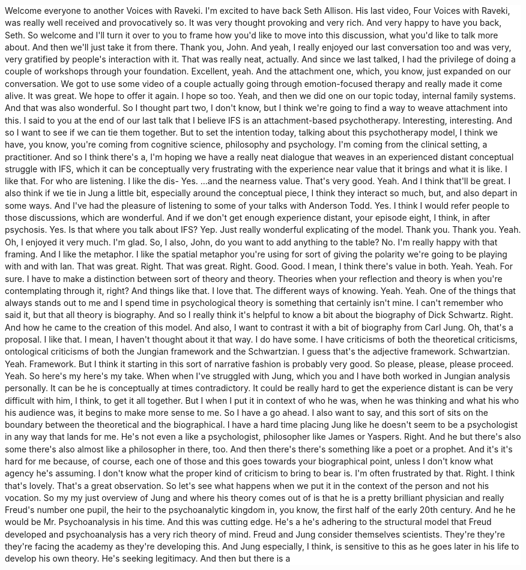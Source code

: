 Welcome everyone to another Voices with Raveki. I'm excited to have back Seth Allison. His last video, Four Voices with Raveki, was really well received and provocatively so. It was very thought provoking and very rich. And very happy to have you back, Seth. So welcome and I'll turn it over to you to frame how you'd like to move into this discussion, what you'd like to talk more about. And then we'll just take it from there. Thank you, John. And yeah, I really enjoyed our last conversation too and was very, very gratified by people's interaction with it. That was really neat, actually. And since we last talked, I had the privilege of doing a couple of workshops through your foundation. Excellent, yeah. And the attachment one, which, you know, just expanded on our conversation. We got to use some video of a couple actually going through emotion-focused therapy and really made it come alive. It was great. We hope to offer it again. I hope so too. Yeah, and then we did one on our topic today, internal family systems. And that was also wonderful. So I thought part two, I don't know, but I think we're going to find a way to weave attachment into this. I said to you at the end of our last talk that I believe IFS is an attachment-based psychotherapy. Interesting, interesting. And so I want to see if we can tie them together. But to set the intention today, talking about this psychotherapy model, I think we have, you know, you're coming from cognitive science, philosophy and psychology. I'm coming from the clinical setting, a practitioner. And so I think there's a, I'm hoping we have a really neat dialogue that weaves in an experienced distant conceptual struggle with IFS, which it can be conceptually very frustrating with the experience near value that it brings and what it is like. I like that. For who are listening. I like the dis- Yes. ...and the nearness value. That's very good. Yeah. And I think that'll be great. I also think if we tie in Jung a little bit, especially around the conceptual piece, I think they interact so much, but, and also depart in some ways. And I've had the pleasure of listening to some of your talks with Anderson Todd. Yes. I think I would refer people to those discussions, which are wonderful. And if we don't get enough experience distant, your episode eight, I think, in after psychosis. Yes. Is that where you talk about IFS? Yep. Just really wonderful explicating of the model. Thank you. Thank you. Yeah. Oh, I enjoyed it very much. I'm glad. So, I also, John, do you want to add anything to the table? No. I'm really happy with that framing. And I like the metaphor. I like the spatial metaphor you're using for sort of giving the polarity we're going to be playing with and with Ian. That was great. Right. That was great. Right. Good. Good. I mean, I think there's value in both. Yeah. Yeah. For sure. I have to make a distinction between sort of theory and theory. Theories when your reflection and theory is when you're contemplating through it, right? And things like that. I love that. The different ways of knowing. Yeah. Yeah. One of the things that always stands out to me and I spend time in psychological theory is something that certainly isn't mine. I can't remember who said it, but that all theory is biography. And so I really think it's helpful to know a bit about the biography of Dick Schwartz. Right. And how he came to the creation of this model. And also, I want to contrast it with a bit of biography from Carl Jung. Oh, that's a proposal. I like that. I mean, I haven't thought about it that way. I do have some. I have criticisms of both the theoretical criticisms, ontological criticisms of both the Jungian framework and the Schwartzian. I guess that's the adjective framework. Schwartzian. Yeah. Framework. But I think it starting in this sort of narrative fashion is probably very good. So please, please, please proceed. Yeah. So here's my here's my take. When when I've struggled with Jung, which you and I have both worked in Jungian analysis personally. It can be he is conceptually at times contradictory. It could be really hard to get the experience distant is can be very difficult with him, I think, to get it all together. But I when I put it in context of who he was, when he was thinking and what his who his audience was, it begins to make more sense to me. So I have a go ahead. I also want to say, and this sort of sits on the boundary between the theoretical and the biographical. I have a hard time placing Jung like he doesn't seem to be a psychologist in any way that lands for me. He's not even a like a psychologist, philosopher like James or Yaspers. Right. And he but there's also some there's also almost like a philosopher in there, too. And then there's there's something like a poet or a prophet. And it's it's hard for me because, of course, each one of those and this goes towards your biographical point, unless I don't know what agency he's assuming. I don't know what the proper kind of criticism to bring to bear is. I'm often frustrated by that. Right. I think that's lovely. That's a great observation. So let's see what happens when we put it in the context of the person and not his vocation. So my my just overview of Jung and where his theory comes out of is that he is a pretty brilliant physician and really Freud's number one pupil, the heir to the psychoanalytic kingdom in, you know, the first half of the early 20th century. And he he would be Mr. Psychoanalysis in his time. And this was cutting edge. He's a he's adhering to the structural model that Freud developed and psychoanalysis has a very rich theory of mind. Freud and Jung consider themselves scientists. They're they're they're facing the academy as they're developing this. And Jung especially, I think, is sensitive to this as he goes later in his life to develop his own theory. He's seeking legitimacy. And then but there is a